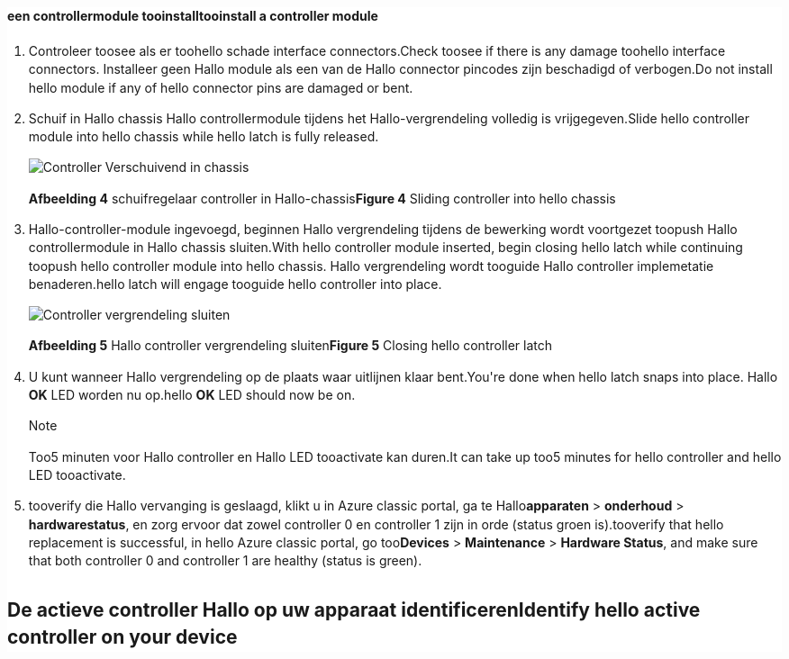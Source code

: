 #### <a name="tooinstall-a-controller-module"></a><span data-ttu-id="4db4c-262">een controllermodule tooinstall</span><span class="sxs-lookup"><span data-stu-id="4db4c-262">tooinstall a controller module</span></span>
1. <span data-ttu-id="4db4c-263">Controleer toosee als er toohello schade interface connectors.</span><span class="sxs-lookup"><span data-stu-id="4db4c-263">Check toosee if there is any damage toohello interface connectors.</span></span> <span data-ttu-id="4db4c-264">Installeer geen Hallo module als een van de Hallo connector pincodes zijn beschadigd of verbogen.</span><span class="sxs-lookup"><span data-stu-id="4db4c-264">Do not install hello module if any of hello connector pins are damaged or bent.</span></span>
2. <span data-ttu-id="4db4c-265">Schuif in Hallo chassis Hallo controllermodule tijdens het Hallo-vergrendeling volledig is vrijgegeven.</span><span class="sxs-lookup"><span data-stu-id="4db4c-265">Slide hello controller module into hello chassis while hello latch is fully released.</span></span> 
   
    ![Controller Verschuivend in chassis](./media/storsimple-controller-replacement/IC741053.png)
   
    <span data-ttu-id="4db4c-267">**Afbeelding 4** schuifregelaar controller in Hallo-chassis</span><span class="sxs-lookup"><span data-stu-id="4db4c-267">**Figure 4** Sliding controller into hello chassis</span></span>
3. <span data-ttu-id="4db4c-268">Hallo-controller-module ingevoegd, beginnen Hallo vergrendeling tijdens de bewerking wordt voortgezet toopush Hallo controllermodule in Hallo chassis sluiten.</span><span class="sxs-lookup"><span data-stu-id="4db4c-268">With hello controller module inserted, begin closing hello latch while continuing toopush hello controller module into hello chassis.</span></span> <span data-ttu-id="4db4c-269">Hallo vergrendeling wordt tooguide Hallo controller implemetatie benaderen.</span><span class="sxs-lookup"><span data-stu-id="4db4c-269">hello latch will engage tooguide hello controller into place.</span></span>
   
    ![Controller vergrendeling sluiten](./media/storsimple-controller-replacement/IC741054.png)
   
    <span data-ttu-id="4db4c-271">**Afbeelding 5** Hallo controller vergrendeling sluiten</span><span class="sxs-lookup"><span data-stu-id="4db4c-271">**Figure 5** Closing hello controller latch</span></span>
4. <span data-ttu-id="4db4c-272">U kunt wanneer Hallo vergrendeling op de plaats waar uitlijnen klaar bent.</span><span class="sxs-lookup"><span data-stu-id="4db4c-272">You're done when hello latch snaps into place.</span></span> <span data-ttu-id="4db4c-273">Hallo **OK** LED worden nu op.</span><span class="sxs-lookup"><span data-stu-id="4db4c-273">hello **OK** LED should now be on.</span></span>  
   
   > [!NOTE]
   > <span data-ttu-id="4db4c-274">Too5 minuten voor Hallo controller en Hallo LED tooactivate kan duren.</span><span class="sxs-lookup"><span data-stu-id="4db4c-274">It can take up too5 minutes for hello controller and hello LED tooactivate.</span></span>
   > 
   > 
5. <span data-ttu-id="4db4c-275">tooverify die Hallo vervanging is geslaagd, klikt u in Azure classic portal, ga te Hallo**apparaten** > **onderhoud** > **hardwarestatus**, en zorg ervoor dat zowel controller 0 en controller 1 zijn in orde (status groen is).</span><span class="sxs-lookup"><span data-stu-id="4db4c-275">tooverify that hello replacement is successful, in hello Azure classic portal, go too**Devices** > **Maintenance** > **Hardware Status**, and make sure that both controller 0 and controller 1 are healthy (status is green).</span></span>

## <a name="identify-hello-active-controller-on-your-device"></a><span data-ttu-id="4db4c-276">De actieve controller Hallo op uw apparaat identificeren</span><span class="sxs-lookup"><span data-stu-id="4db4c-276">Identify hello active controller on your device</span></span>